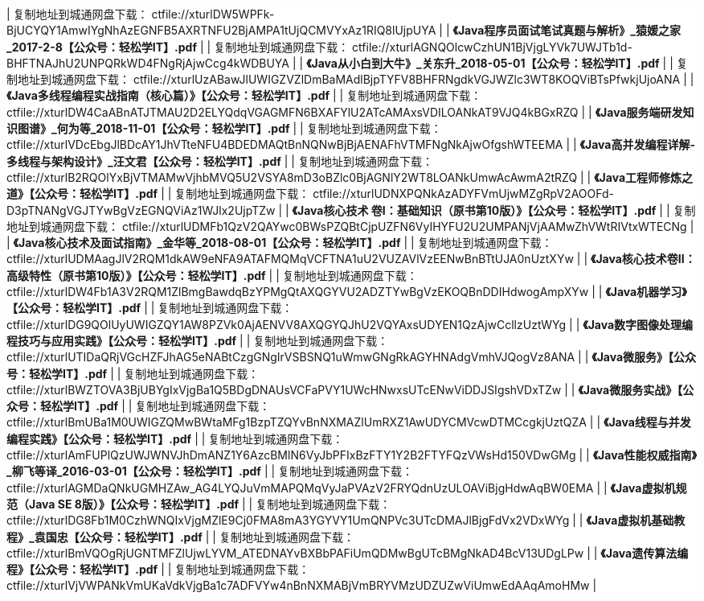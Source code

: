| 复制地址到城通网盘下载： ctfile://xturlDW5WPFk-BjUCYQY1AmwIYgNhAzEGNFB5AXRTNFU2BjAMPA1tUjQCMVYxAz1RIQ8lUjpUYA |
| **《Java程序员面试笔试真题与解析》_猿媛之家_2017-2-8【公众号：轻松学IT】.pdf**                |
| 复制地址到城通网盘下载： ctfile://xturlAGNQOlcwCzhUN1BjVjgLYVk7UWJTb1d-BHFTNAJhU2UNPQRkWD4FNgRjAjwCcg4kWDBUYA |
| **《Java从小白到大牛》_关东升_2018-05-01【公众号：轻松学IT】.pdf**                |
| 复制地址到城通网盘下载： ctfile://xturlUzABawJlUWIGZVZlDmBaMAdlBjpTYFV8BHFRNgdkVGJWZlc3WT8KOQViBTsPfwkjUjoANA |
| **《Java多线程编程实战指南（核心篇）》【公众号：轻松学IT】.pdf**                |
| 复制地址到城通网盘下载： ctfile://xturlDW4CaABnATJTMAU2D2ELYQdqVGAGMFN6BXAFYlU2ATcAMAxsVDILOANkAT9VJQ4kBGxRZQ |
| **《Java服务端研发知识图谱》_何为等_2018-11-01【公众号：轻松学IT】.pdf**                |
| 复制地址到城通网盘下载： ctfile://xturlVDcEbgJlBDcAY1JhVTteNFU4BDEDMAQtBnNQNwBjBjAENAFhVTMFNgNkAjwOfgshWTEEMA |
| **《Java高并发编程详解-多线程与架构设计》_汪文君【公众号：轻松学IT】.pdf**                |
| 复制地址到城通网盘下载： ctfile://xturlB2RQOlYxBjVTMAMwVjhbMVQ5U2VSYA8mD3oBZlc0BjAGNlY2WT8LOANkUmwAcAwmA2tRZQ |
| **《Java工程师修炼之道》【公众号：轻松学IT】.pdf**                |
| 复制地址到城通网盘下载： ctfile://xturlUDNXPQNkAzADYFVmUjwMZgRpV2AOOFd-D3pTNANgVGJTYwBgVzEGNQViAz1WJlx2UjpTZw |
| **《Java核心技术 卷I：基础知识（原书第10版）》【公众号：轻松学IT】.pdf**                |
| 复制地址到城通网盘下载： ctfile://xturlUDMFb1QzV2QAYwc0BWsPZQBtCjpUZFN6VyIHYFU2U2UMPANjVjAAMwZhVWtRIVtxWTECNg |
| **《Java核心技术及面试指南》_金华等_2018-08-01【公众号：轻松学IT】.pdf**                |
| 复制地址到城通网盘下载： ctfile://xturlUDMAagJlV2RQM1dkAW9eNFA9ATAFMQMqVCFTNA1uU2VUZAVlVzEENwBnBTtUJA0nUztXYw |
| **《Java核心技术卷II：高级特性（原书第10版）》【公众号：轻松学IT】.pdf**                |
| 复制地址到城通网盘下载： ctfile://xturlDW4Fb1A3V2RQM1ZlBmgBawdqBzYPMgQtAXQGYVU2ADZTYwBgVzEKOQBnDDIHdwogAmpXYw |
| **《Java机器学习》【公众号：轻松学IT】.pdf**                |
| 复制地址到城通网盘下载： ctfile://xturlDG9QOlUyUWIGZQY1AW8PZVk0AjAENVV8AXQGYQJhU2VQYAxsUDYEN1QzAjwCcllzUztWYg |
| **《Java数字图像处理编程技巧与应用实践》【公众号：轻松学IT】.pdf**                |
| 复制地址到城通网盘下载： ctfile://xturlUTIDaQRjVGcHZFJhAG5eNABtCzgGNgIrVSBSNQ1uWmwGNgRkAGYHNAdgVmhVJQogVz8ANA |
| **《Java微服务》【公众号：轻松学IT】.pdf**                |
| 复制地址到城通网盘下载： ctfile://xturlBWZTOVA3BjUBYgIxVjgBa1Q5BDgDNAUsVCFaPVY1UWcHNwxsUTcENwViDDJSIgshVDxTZw |
| **《Java微服务实战》【公众号：轻松学IT】.pdf**                |
| 复制地址到城通网盘下载： ctfile://xturlBmUBa1M0UWIGZQMwBWtaMFg1BzpTZQYvBnNXMAZlUmRXZ1AwUDYCMVcwDTMCcgkjUztQZA |
| **《Java线程与并发编程实践》【公众号：轻松学IT】.pdf**                |
| 复制地址到城通网盘下载： ctfile://xturlAmFUPlQzUWJWNVJhDmANZ1Y6AzcBMlN6VyJbPFIxBzFTY1Y2B2FTYFQzVWsHd150VDwGMg |
| **《Java性能权威指南》_柳飞等译_2016-03-01【公众号：轻松学IT】.pdf**                |
| 复制地址到城通网盘下载： ctfile://xturlAGMDaQNkUGMHZAw_AG4LYQJuVmMAPQMqVyJaPVAzV2FRYQdnUzULOAViBjgHdwAqBW0EMA |
| **《Java虚拟机规范（Java SE 8版）》【公众号：轻松学IT】.pdf**                |
| 复制地址到城通网盘下载： ctfile://xturlDG8Fb1M0CzhWNQIxVjgMZlE9Cj0FMA8mA3YGYVY1UmQNPVc3UTcDMAJlBjgFdVx2VDxWYg |
| **《Java虚拟机基础教程》_袁国忠【公众号：轻松学IT】.pdf**                |
| 复制地址到城通网盘下载： ctfile://xturlBmVQOgRjUGNTMFZlUjwLYVM_ATEDNAYvBXBbPAFiUmQDMwBgUTcBMgNkAD4BcV13UDgLPw |
| **《Java遗传算法编程》【公众号：轻松学IT】.pdf**                |
| 复制地址到城通网盘下载： ctfile://xturlVjVWPANkVmUKaVdkVjgBa1c7ADFVYw4nBnNXMABjVmBRYVMzUDZUZwViUmwEdAAqAmoHMw |